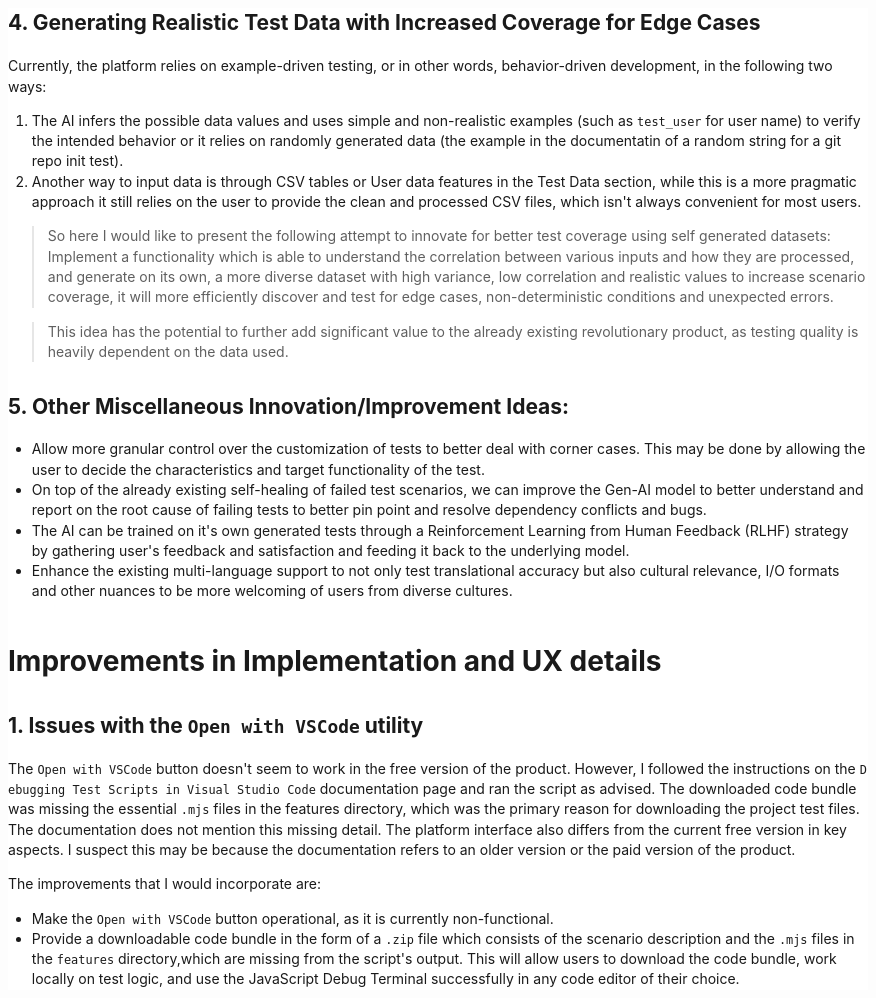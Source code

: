 ## 4. Generating Realistic Test Data with Increased Coverage for Edge Cases
Currently, the platform relies on example-driven testing, or in other words, behavior-driven development, in the following two ways:

1. The AI infers the possible data values and uses simple and non-realistic examples (such as `test_user` for user name) to verify the intended behavior or it relies on randomly generated data (the example in the documentatin of a random string for a git repo init test).
2. Another way to input data is through CSV tables or User data features in the Test Data section, while this is a more pragmatic approach it still relies on the user to provide the clean and processed CSV files, which isn't always convenient for most users.
> So here I would like to present the following attempt to innovate for better test coverage using self generated datasets:
Implement a functionality which is able to understand the correlation between various inputs and how they are processed, and generate on its own, a more diverse dataset with high variance, low correlation and realistic values to increase scenario coverage, it will more efficiently discover and test for edge cases, non-deterministic conditions and unexpected errors.

> This idea has the potential to further add significant value to the already existing revolutionary product, as testing quality is heavily dependent on the data used.

## 5. Other Miscellaneous Innovation/Improvement Ideas:
- Allow more granular control over the customization of tests to better deal with corner cases. This may be done by allowing the user to decide the characteristics and target functionality of the test.
- On top of the already existing self-healing of failed test scenarios, we can improve the Gen-AI model to better understand and report on the root cause of failing tests to better pin point and resolve dependency conflicts and bugs.
- The AI can be trained on it's own generated tests through a Reinforcement Learning from Human Feedback (RLHF) strategy by gathering user's feedback and satisfaction and feeding it back to the underlying model.
- Enhance the existing multi-language support to not only test translational accuracy but also cultural relevance, I/O formats and other nuances to be more welcoming of users from diverse cultures.



# Improvements in Implementation and UX details

## 1. Issues with the `Open with VSCode` utility
The `Open with VSCode` button doesn't seem to work in the free version of the product. However, I followed the instructions on the `Debugging Test Scripts in Visual Studio Code` documentation page and ran the script as advised. The downloaded code bundle was missing the essential `.mjs` files in the features directory, which was the primary reason for downloading the project test files. The documentation does not mention this missing detail. The platform interface also differs from the current free version in key aspects. I suspect this may be because the documentation refers to an older version or the paid version of the product.


The improvements that I would incorporate are:
- Make the `Open with VSCode` button operational, as it is currently non-functional.
- Provide a downloadable code bundle in the form of a `.zip` file which consists of the scenario description and the `.mjs` files in the `features` directory,which are missing from the script's output. This will allow users to download the code bundle, work locally on test logic, and use the JavaScript Debug Terminal successfully in any code editor of their choice.
